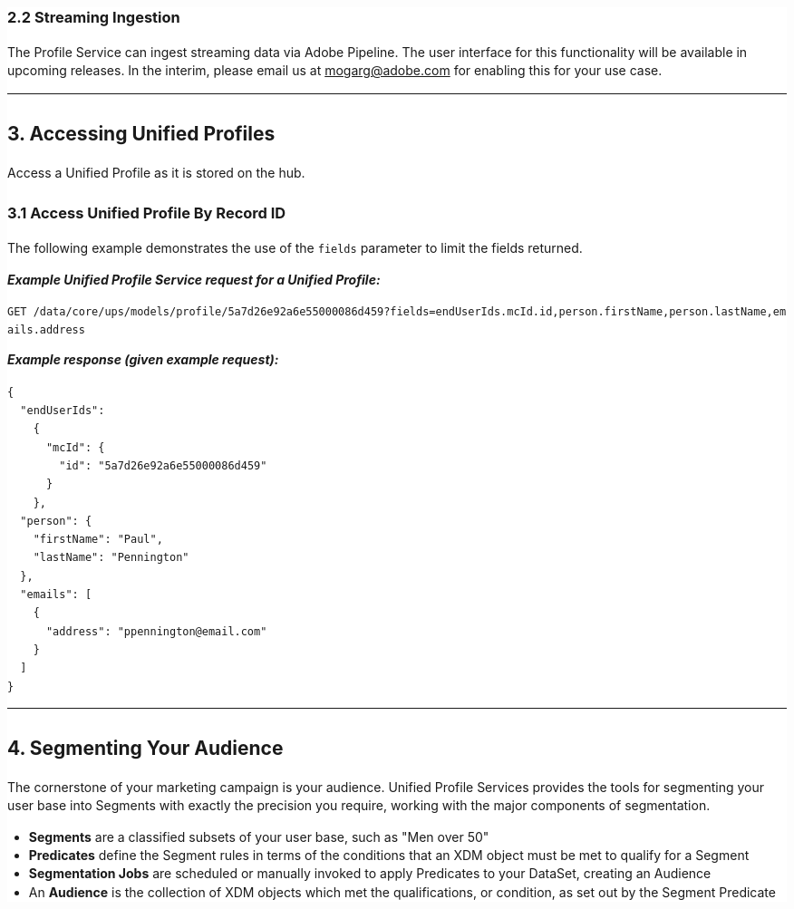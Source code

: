 ### 2.2 Streaming Ingestion

The Profile Service can ingest streaming data via Adobe Pipeline. The user interface for this functionality will be available in upcoming releases. In the interim, please email us at [mogarg@adobe.com](mailto:mogarg@adobe.com) for enabling this for your use case.

---

## 3. Accessing Unified Profiles

Access a Unified Profile as it is stored on the hub. 

### 3.1 Access Unified Profile By Record ID

The following example demonstrates the use of the `fields` parameter to limit the fields returned.

___Example Unified Profile Service request for a Unified Profile:___

```
GET /data/core/ups/models/profile/5a7d26e92a6e55000086d459?fields=endUserIds.mcId.id,person.firstName,person.lastName,emails.address
```

___Example response (given example request):___

```
{
  "endUserIds":
    {
      "mcId": {
        "id": "5a7d26e92a6e55000086d459"
      }
    },
  "person": {
    "firstName": "Paul",
    "lastName": "Pennington"
  },
  "emails": [
    {
      "address": "ppennington@email.com"
    }
  ]
}
```

---

## 4. Segmenting Your Audience

The cornerstone of your marketing campaign is your audience. Unified Profile Services provides the tools for segmenting your user base into Segments with exactly the precision you require, working with the major components of segmentation.

* __Segments__ are a classified subsets of your user base, such as "Men over 50"
* __Predicates__ define the Segment rules in terms of the conditions that an XDM object must be met to qualify for a Segment
* __Segmentation Jobs__ are scheduled or manually invoked to apply Predicates to your DataSet, creating an Audience
* An __Audience__ is the collection of XDM objects which met the qualifications, or condition, as set out by the Segment Predicate
